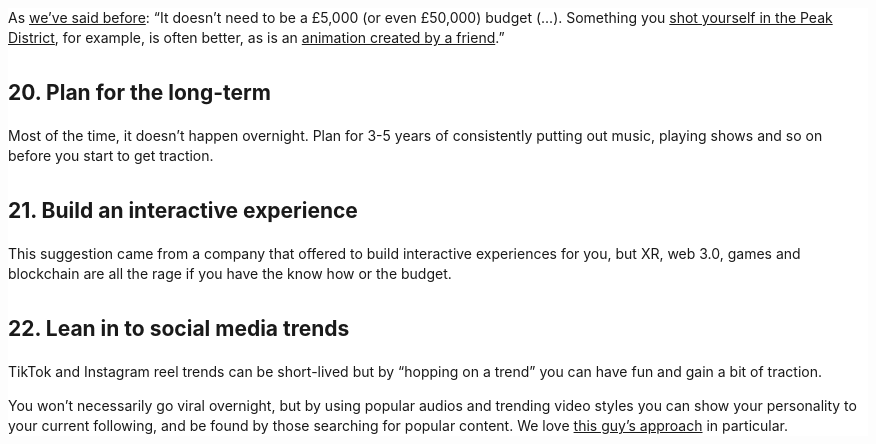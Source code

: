 As [we’ve said before](/blog/music-marketing-budget): “It doesn’t need to be a £5,000 (or even £50,000) budget (...). Something you [shot yourself in the Peak District](https://www.youtube.com/watch?v=mFQYkBomo0Y), for example, is often better, as is an [animation created by a friend](https://www.youtube.com/watch?v=D28UhLM95zo).”

## 20. Plan for the long-term

Most of the time, it doesn’t happen overnight. Plan for 3-5 years of consistently putting out music, playing shows and so on before you start to get traction.

## 21. Build an interactive experience

This suggestion came from a company that offered to build interactive experiences for you, but XR, web 3.0, games and blockchain are all the rage if you have the know how or the budget.

## 22. Lean in to social media trends

TikTok and Instagram reel trends can be short-lived but by “hopping on a trend” you can have fun and gain a bit of traction.

You won’t necessarily go viral overnight, but by using popular audios and trending video styles you can show your personality to your current following, and be found by those searching for popular content. We love [this guy’s approach](https://www.youtube.com/watch?v=S97fevA6wOI) in particular.
